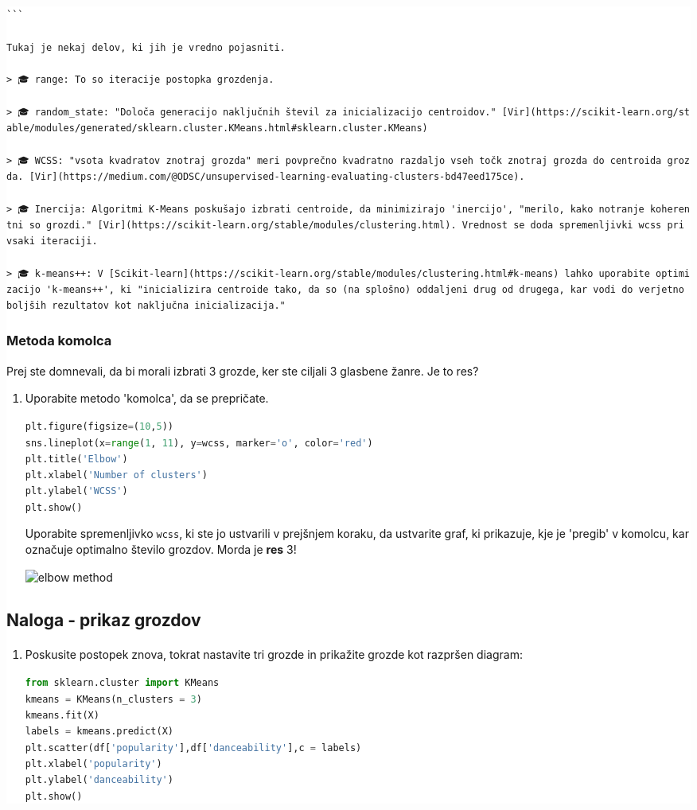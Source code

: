     ```

    Tukaj je nekaj delov, ki jih je vredno pojasniti.

    > 🎓 range: To so iteracije postopka grozdenja.

    > 🎓 random_state: "Določa generacijo naključnih števil za inicializacijo centroidov." [Vir](https://scikit-learn.org/stable/modules/generated/sklearn.cluster.KMeans.html#sklearn.cluster.KMeans)

    > 🎓 WCSS: "vsota kvadratov znotraj grozda" meri povprečno kvadratno razdaljo vseh točk znotraj grozda do centroida grozda. [Vir](https://medium.com/@ODSC/unsupervised-learning-evaluating-clusters-bd47eed175ce).

    > 🎓 Inercija: Algoritmi K-Means poskušajo izbrati centroide, da minimizirajo 'inercijo', "merilo, kako notranje koherentni so grozdi." [Vir](https://scikit-learn.org/stable/modules/clustering.html). Vrednost se doda spremenljivki wcss pri vsaki iteraciji.

    > 🎓 k-means++: V [Scikit-learn](https://scikit-learn.org/stable/modules/clustering.html#k-means) lahko uporabite optimizacijo 'k-means++', ki "inicializira centroide tako, da so (na splošno) oddaljeni drug od drugega, kar vodi do verjetno boljših rezultatov kot naključna inicializacija."

### Metoda komolca

Prej ste domnevali, da bi morali izbrati 3 grozde, ker ste ciljali 3 glasbene žanre. Je to res?

1. Uporabite metodo 'komolca', da se prepričate.

    ```python
    plt.figure(figsize=(10,5))
    sns.lineplot(x=range(1, 11), y=wcss, marker='o', color='red')
    plt.title('Elbow')
    plt.xlabel('Number of clusters')
    plt.ylabel('WCSS')
    plt.show()
    ```

    Uporabite spremenljivko `wcss`, ki ste jo ustvarili v prejšnjem koraku, da ustvarite graf, ki prikazuje, kje je 'pregib' v komolcu, kar označuje optimalno število grozdov. Morda je **res** 3!

    ![elbow method](../../../../5-Clustering/2-K-Means/images/elbow.png)

## Naloga - prikaz grozdov

1. Poskusite postopek znova, tokrat nastavite tri grozde in prikažite grozde kot razpršen diagram:

    ```python
    from sklearn.cluster import KMeans
    kmeans = KMeans(n_clusters = 3)
    kmeans.fit(X)
    labels = kmeans.predict(X)
    plt.scatter(df['popularity'],df['danceability'],c = labels)
    plt.xlabel('popularity')
    plt.ylabel('danceability')
    plt.show()
    ```
